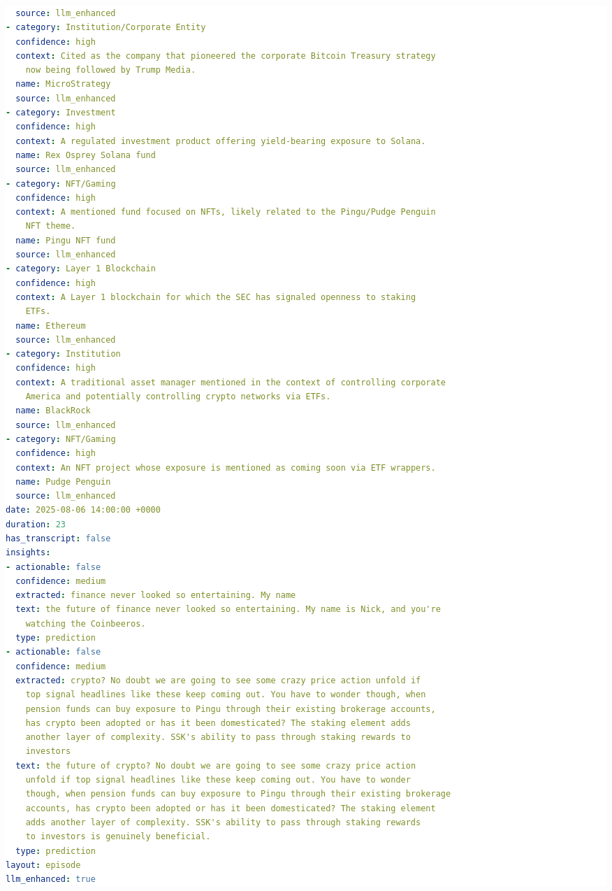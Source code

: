 ```yaml
  source: llm_enhanced
- category: Institution/Corporate Entity
  confidence: high
  context: Cited as the company that pioneered the corporate Bitcoin Treasury strategy
    now being followed by Trump Media.
  name: MicroStrategy
  source: llm_enhanced
- category: Investment
  confidence: high
  context: A regulated investment product offering yield-bearing exposure to Solana.
  name: Rex Osprey Solana fund
  source: llm_enhanced
- category: NFT/Gaming
  confidence: high
  context: A mentioned fund focused on NFTs, likely related to the Pingu/Pudge Penguin
    NFT theme.
  name: Pingu NFT fund
  source: llm_enhanced
- category: Layer 1 Blockchain
  confidence: high
  context: A Layer 1 blockchain for which the SEC has signaled openness to staking
    ETFs.
  name: Ethereum
  source: llm_enhanced
- category: Institution
  confidence: high
  context: A traditional asset manager mentioned in the context of controlling corporate
    America and potentially controlling crypto networks via ETFs.
  name: BlackRock
  source: llm_enhanced
- category: NFT/Gaming
  confidence: high
  context: An NFT project whose exposure is mentioned as coming soon via ETF wrappers.
  name: Pudge Penguin
  source: llm_enhanced
date: 2025-08-06 14:00:00 +0000
duration: 23
has_transcript: false
insights:
- actionable: false
  confidence: medium
  extracted: finance never looked so entertaining. My name
  text: the future of finance never looked so entertaining. My name is Nick, and you're
    watching the Coinbeeros.
  type: prediction
- actionable: false
  confidence: medium
  extracted: crypto? No doubt we are going to see some crazy price action unfold if
    top signal headlines like these keep coming out. You have to wonder though, when
    pension funds can buy exposure to Pingu through their existing brokerage accounts,
    has crypto been adopted or has it been domesticated? The staking element adds
    another layer of complexity. SSK's ability to pass through staking rewards to
    investors
  text: the future of crypto? No doubt we are going to see some crazy price action
    unfold if top signal headlines like these keep coming out. You have to wonder
    though, when pension funds can buy exposure to Pingu through their existing brokerage
    accounts, has crypto been adopted or has it been domesticated? The staking element
    adds another layer of complexity. SSK's ability to pass through staking rewards
    to investors is genuinely beneficial.
  type: prediction
layout: episode
llm_enhanced: true
```